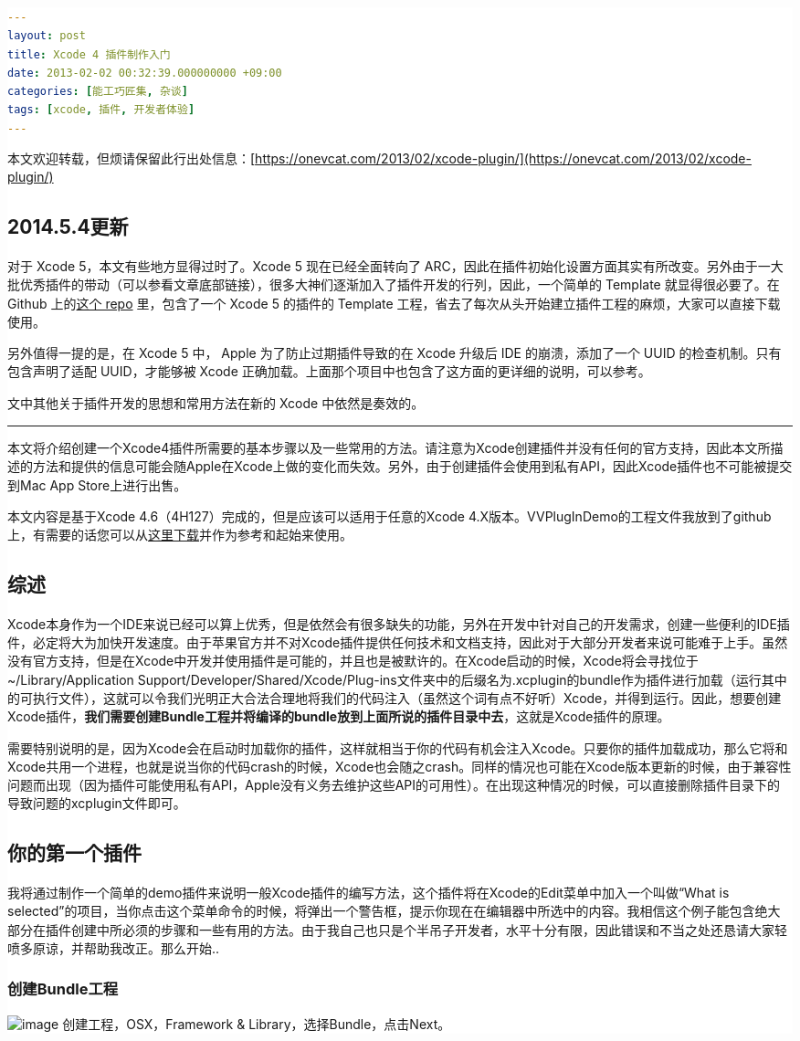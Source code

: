 ```yaml
---
layout: post
title: Xcode 4 插件制作入门
date: 2013-02-02 00:32:39.000000000 +09:00
categories: [能工巧匠集, 杂谈]
tags: [xcode, 插件, 开发者体验]
---
```


本文欢迎转载，但烦请保留此行出处信息：[https://onevcat.com/2013/02/xcode-plugin/](https://onevcat.com/2013/02/xcode-plugin/)

## 2014.5.4更新

对于 Xcode 5，本文有些地方显得过时了。Xcode 5 现在已经全面转向了 ARC，因此在插件初始化设置方面其实有所改变。另外由于一大批优秀插件的带动（可以参看文章底部链接），很多大神们逐渐加入了插件开发的行列，因此，一个简单的 Template 就显得很必要了。在 Github 上的[这个 repo](https://github.com/kattrali/Xcode5-Plugin-Template) 里，包含了一个 Xcode 5 的插件的 Template 工程，省去了每次从头开始建立插件工程的麻烦，大家可以直接下载使用。

另外值得一提的是，在 Xcode 5 中， Apple 为了防止过期插件导致的在 Xcode 升级后 IDE 的崩溃，添加了一个 UUID 的检查机制。只有包含声明了适配 UUID，才能够被 Xcode 正确加载。上面那个项目中也包含了这方面的更详细的说明，可以参考。

文中其他关于插件开发的思想和常用方法在新的 Xcode 中依然是奏效的。

---

本文将介绍创建一个Xcode4插件所需要的基本步骤以及一些常用的方法。请注意为Xcode创建插件并没有任何的官方支持，因此本文所描述的方法和提供的信息可能会随Apple在Xcode上做的变化而失效。另外，由于创建插件会使用到私有API，因此Xcode插件也不可能被提交到Mac App Store上进行出售。

本文内容是基于Xcode 4.6（4H127）完成的，但是应该可以适用于任意的Xcode 4.X版本。VVPlugInDemo的工程文件我放到了github上，有需要的话您可以从[这里下载](https://github.com/onevcat/VVPluginDemo)并作为参考和起始来使用。

## 综述

Xcode本身作为一个IDE来说已经可以算上优秀，但是依然会有很多缺失的功能，另外在开发中针对自己的开发需求，创建一些便利的IDE插件，必定将大为加快开发速度。由于苹果官方并不对Xcode插件提供任何技术和文档支持，因此对于大部分开发者来说可能难于上手。虽然没有官方支持，但是在Xcode中开发并使用插件是可能的，并且也是被默许的。在Xcode启动的时候，Xcode将会寻找位于~/Library/Application Support/Developer/Shared/Xcode/Plug-ins文件夹中的后缀名为.xcplugin的bundle作为插件进行加载（运行其中的可执行文件），这就可以令我们光明正大合法合理地将我们的代码注入（虽然这个词有点不好听）Xcode，并得到运行。因此，想要创建Xcode插件，**我们需要创建Bundle工程并将编译的bundle放到上面所说的插件目录中去**，这就是Xcode插件的原理。

需要特别说明的是，因为Xcode会在启动时加载你的插件，这样就相当于你的代码有机会注入Xcode。只要你的插件加载成功，那么它将和Xcode共用一个进程，也就是说当你的代码crash的时候，Xcode也会随之crash。同样的情况也可能在Xcode版本更新的时候，由于兼容性问题而出现（因为插件可能使用私有API，Apple没有义务去维护这些API的可用性）。在出现这种情况的时候，可以直接删除插件目录下的导致问题的xcplugin文件即可。

## 你的第一个插件

我将通过制作一个简单的demo插件来说明一般Xcode插件的编写方法，这个插件将在Xcode的Edit菜单中加入一个叫做“What is selected”的项目，当你点击这个菜单命令的时候，将弹出一个警告框，提示你现在在编辑器中所选中的内容。我相信这个例子能包含绝大部分在插件创建中所必须的步骤和一些有用的方法。由于我自己也只是个半吊子开发者，水平十分有限，因此错误和不当之处还恳请大家轻喷多原谅，并帮助我改正。那么开始..

### 创建Bundle工程

![image][5] 创建工程，OSX，Framework & Library，选择Bundle，点击Next。


   [5]: /assets/images/2013/xcode-plugin-1.png
   [6]: /assets/images/2013/xcode-plugin-2.png
   [7]: /assets/images/2013/xcode-plugin-3.png
   [8]: /assets/images/2013/xcode-plugin-4.png
   [9]: /assets/images/2013/xcode-plugin-5.png
   [10]: /assets/images/2013/xcode-plugin-6.png
   [11]: /assets/images/2013/xcode-plugin-8.png
   [13]: /assets/images/2013/xcode-plugin-7.png
   [14]: https://developer.apple.com/library/mac/#documentation/Cocoa/Reference/Foundation/Classes/NSNotificationCenter_Class/Reference/Reference.html
   [15]: /assets/images/2013/xcode-plugin-9.png
   [16]: http://www.onevcat.com/2012/04/objective-c-runtime/
   [17]: https://github.com/rentzsch/jrswizzle
   [18]: http://cocoadev.com/wiki/MethodSwizzling
   [19]: http://stevenygard.com/projects/class-dump/
   [20]: https://github.com/probablycorey/xcode-class-dump
   [21]: https://gist.github.com/4696790
   [22]: /assets/images/2013/xcode-plugin-10.png
   [23]: /assets/images/2013/xcode-plugin-13.png
   [24]: /assets/images/2013/xcode-plugin-12.png
   [26]: /assets/images/2013/xcode-plugin-14.png
   [35]: https://github.com/onevcat/VVPluginDemo